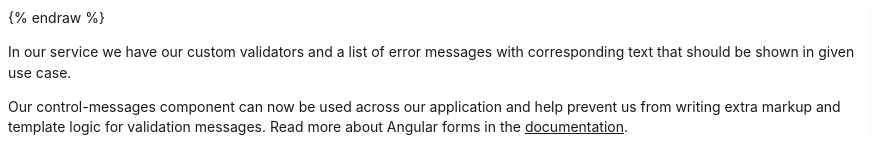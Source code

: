 {% endraw %}
</code>
</pre>

In our service we have our custom validators and a list of error messages with corresponding text that should
be shown in given use case. 

Our control-messages component can now be used across our application and help prevent us from writing extra markup
and template logic for validation messages.
Read more about Angular forms in the <a href="https://angular.io/docs/ts/latest/guide/forms.html" target="_blank">documentation</a>.